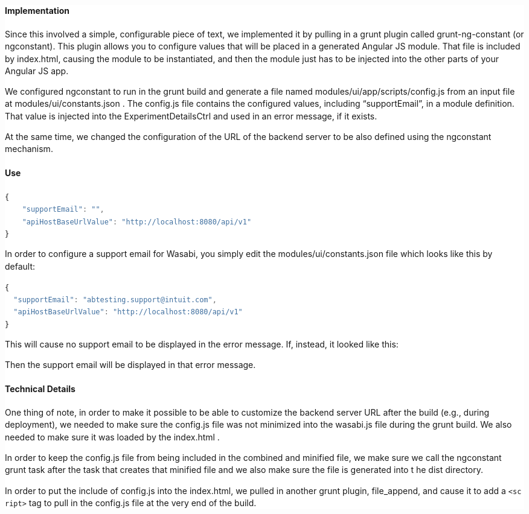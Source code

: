 #### Implementation

Since this involved a simple, configurable piece of text, we implemented it by pulling in a grunt plugin called grunt-ng-constant (or ngconstant).  This plugin allows you to configure values that will be placed in a generated Angular JS module.  That file is included by index.html, causing the module to be instantiated, and then the module just has to be injected into the other parts of your Angular JS app.

We configured ngconstant to run in the grunt build and generate a file named modules/ui/app/scripts/config.js from an input file at modules/ui/constants.json .  The config.js file contains the configured values, including “supportEmail”, in a module definition.  That value is injected into the ExperimentDetailsCtrl and used in an error message, if it exists.

At the same time, we changed the configuration of the URL of the backend server to be also defined using the ngconstant mechanism.

#### Use

```javascript
{
  	"supportEmail": "",
  	"apiHostBaseUrlValue": "http://localhost:8080/api/v1"
}
```
In order to configure a support email for Wasabi, you simply edit the modules/ui/constants.json file which looks like this by default:

<div></div>

```javascript
{
  "supportEmail": "abtesting.support@intuit.com",
  "apiHostBaseUrlValue": "http://localhost:8080/api/v1"
}
```
This will cause no support email to be displayed in the error message.  If, instead, it looked like this:



Then the support email will be displayed in that error message.

#### Technical Details

One thing of note, in order to make it possible to be able to customize the backend server URL after the build (e.g.,
  during deployment), we needed to make sure the config.js file was not minimized into the wasabi.js file during the
  grunt build.  We also needed to make sure it was loaded by the index.html .

In order to keep the config.js file from being included in the combined and minified file, we make sure we call the
ngconstant grunt task after the task that creates that minified file and we also make sure the file is generated into t
he dist directory.

In order to put the include of config.js into the index.html, we pulled in another grunt plugin, file_append, and cause
it to add a `<script>` tag to pull in the config.js file at the very end of the build.
